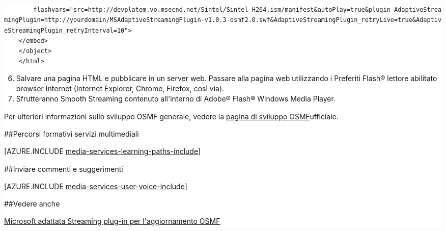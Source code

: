             flashvars="src=http://devplatem.vo.msecnd.net/Sintel/Sintel_H264.ism/manifest&autoPlay=true&plugin_AdaptiveStreamingPlugin=http://yourdomain/MSAdaptiveStreamingPlugin-v1.0.3-osmf2.0.swf&AdaptiveStreamingPlugin_retryLive=true&AdaptiveStreamingPlugin_retryInterval=10">
        </embed>
        </object>
        </html>


6.  Salvare una pagina HTML e pubblicare in un server web. Passare alla pagina web utilizzando i Preferiti Flash&reg; lettore abilitato browser Internet (Internet Explorer, Chrome, Firefox, così via).
7.  Sfrutteranno Smooth Streaming contenuto all'interno di Adobe&reg; Flash&reg; Windows Media Player.

Per ulteriori informazioni sullo sviluppo OSMF generale, vedere la [pagina di sviluppo OSMF](http://osmf.org/resources.html)ufficiale.

##<a name="media-services-learning-paths"></a>Percorsi formativi servizi multimediali

[AZURE.INCLUDE [media-services-learning-paths-include](../../includes/media-services-learning-paths-include.md)]

##<a name="provide-feedback"></a>Inviare commenti e suggerimenti

[AZURE.INCLUDE [media-services-user-voice-include](../../includes/media-services-user-voice-include.md)]



##<a name="see-also"></a>Vedere anche

[Microsoft adattata Streaming plug-in per l'aggiornamento OSMF](https://azure.microsoft.com/blog/2014/10/27/microsoft-adaptive-streaming-plugin-for-osmf-update/) 
